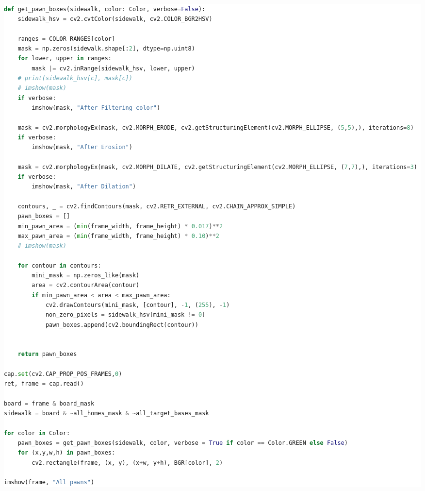 


```python
def get_pawn_boxes(sidewalk, color: Color, verbose=False):
    sidewalk_hsv = cv2.cvtColor(sidewalk, cv2.COLOR_BGR2HSV)
        
    ranges = COLOR_RANGES[color]
    mask = np.zeros(sidewalk.shape[:2], dtype=np.uint8)
    for lower, upper in ranges:
        mask |= cv2.inRange(sidewalk_hsv, lower, upper)
    # print(sidewalk_hsv[c], mask[c])
    # imshow(mask)
    if verbose:
        imshow(mask, "After Filtering color")
        
    mask = cv2.morphologyEx(mask, cv2.MORPH_ERODE, cv2.getStructuringElement(cv2.MORPH_ELLIPSE, (5,5),), iterations=8)
    if verbose:
        imshow(mask, "After Erosion")
        
    mask = cv2.morphologyEx(mask, cv2.MORPH_DILATE, cv2.getStructuringElement(cv2.MORPH_ELLIPSE, (7,7),), iterations=3)
    if verbose:
        imshow(mask, "After Dilation")
        
    contours, _ = cv2.findContours(mask, cv2.RETR_EXTERNAL, cv2.CHAIN_APPROX_SIMPLE)
    pawn_boxes = []
    min_pawn_area = (min(frame_width, frame_height) * 0.017)**2
    max_pawn_area = (min(frame_width, frame_height) * 0.10)**2
    # imshow(mask)
    
    for contour in contours:
        mini_mask = np.zeros_like(mask)
        area = cv2.contourArea(contour)
        if min_pawn_area < area < max_pawn_area:
            cv2.drawContours(mini_mask, [contour], -1, (255), -1)
            non_zero_pixels = sidewalk_hsv[mini_mask != 0]
            pawn_boxes.append(cv2.boundingRect(contour))
    
                
    return pawn_boxes   

cap.set(cv2.CAP_PROP_POS_FRAMES,0)
ret, frame = cap.read()

board = frame & board_mask
sidewalk = board & ~all_homes_mask & ~all_target_bases_mask

for color in Color:
    pawn_boxes = get_pawn_boxes(sidewalk, color, verbose = True if color == Color.GREEN else False)
    for (x,y,w,h) in pawn_boxes:
        cv2.rectangle(frame, (x, y), (x+w, y+h), BGR[color], 2)

imshow(frame, "All pawns")

```
